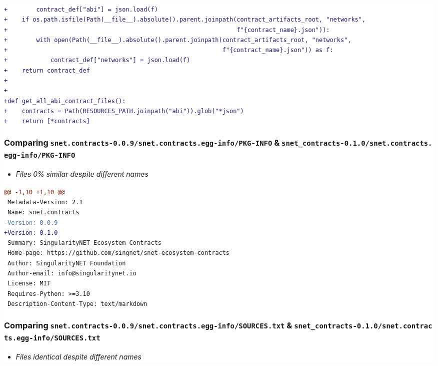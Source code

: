 ```diff
+        contract_def["abi"] = json.load(f)
+    if os.path.isfile(Path(__file__).absolute().parent.joinpath(contract_artifacts_root, "networks",
+                                                                f"{contract_name}.json")):
+        with open(Path(__file__).absolute().parent.joinpath(contract_artifacts_root, "networks",
+                                                            f"{contract_name}.json")) as f:
+            contract_def["networks"] = json.load(f)
+    return contract_def
+
+
+def get_all_abi_contract_files():
+    contracts = Path(RESOURCES_PATH.joinpath("abi")).glob("*json")
+    return [*contracts]
```

### Comparing `snet.contracts-0.0.9/snet.contracts.egg-info/PKG-INFO` & `snet_contracts-0.1.0/snet.contracts.egg-info/PKG-INFO`

 * *Files 0% similar despite different names*

```diff
@@ -1,10 +1,10 @@
 Metadata-Version: 2.1
 Name: snet.contracts
-Version: 0.0.9
+Version: 0.1.0
 Summary: SingularityNET Ecosystem Contracts
 Home-page: https://github.com/singnet/snet-ecosystem-contracts
 Author: SingularityNET Foundation
 Author-email: info@singularitynet.io
 License: MIT
 Requires-Python: >=3.10
 Description-Content-Type: text/markdown
```

### Comparing `snet.contracts-0.0.9/snet.contracts.egg-info/SOURCES.txt` & `snet_contracts-0.1.0/snet.contracts.egg-info/SOURCES.txt`

 * *Files identical despite different names*

